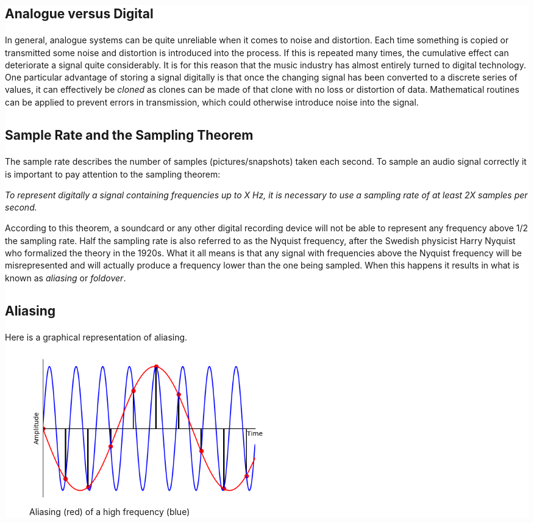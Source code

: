 Analogue versus Digital
-----------------------

In general, analogue systems can be quite unreliable when it comes to
noise and distortion. Each time something is copied or transmitted some
noise and distortion is introduced into the process. If this is repeated
many times, the cumulative effect can deteriorate a signal quite
considerably. It is for this reason that the music industry has almost
entirely turned to digital technology. One particular advantage of
storing a signal digitally is that once the changing signal has been
converted to a discrete series of values, it can effectively be
*cloned* as clones can be made of that clone with no loss or
distortion of data. Mathematical routines can be applied to prevent
errors in transmission, which could otherwise introduce noise into the
signal.

Sample Rate and the Sampling Theorem
------------------------------------

The sample rate describes the number of samples (pictures/snapshots)
taken each second. To sample an audio signal correctly it is important
to pay attention to the sampling theorem:

*To represent digitally a signal containing frequencies up to X Hz, it
is necessary to use a sampling rate of at least 2X samples per second.*

According to this theorem, a soundcard or any other digital recording
device will not be able to represent any frequency above 1/2 the
sampling rate. Half the sampling rate is also referred to as the Nyquist
frequency, after the Swedish physicist Harry Nyquist who formalized the
theory in the 1920s. What it all means is that any signal with
frequencies above the Nyquist frequency will be misrepresented and will
actually produce a frequency lower than the one being sampled. When this
happens it results in what is known as *aliasing* or *foldover*.

Aliasing
--------

Here is a graphical representation of aliasing.

<figure>
<img src="../resources/images/01-a-aliasing-1.png" width="50%">
<figcaption>Aliasing (red) of a high frequency (blue)</figcaption>
</figure>
